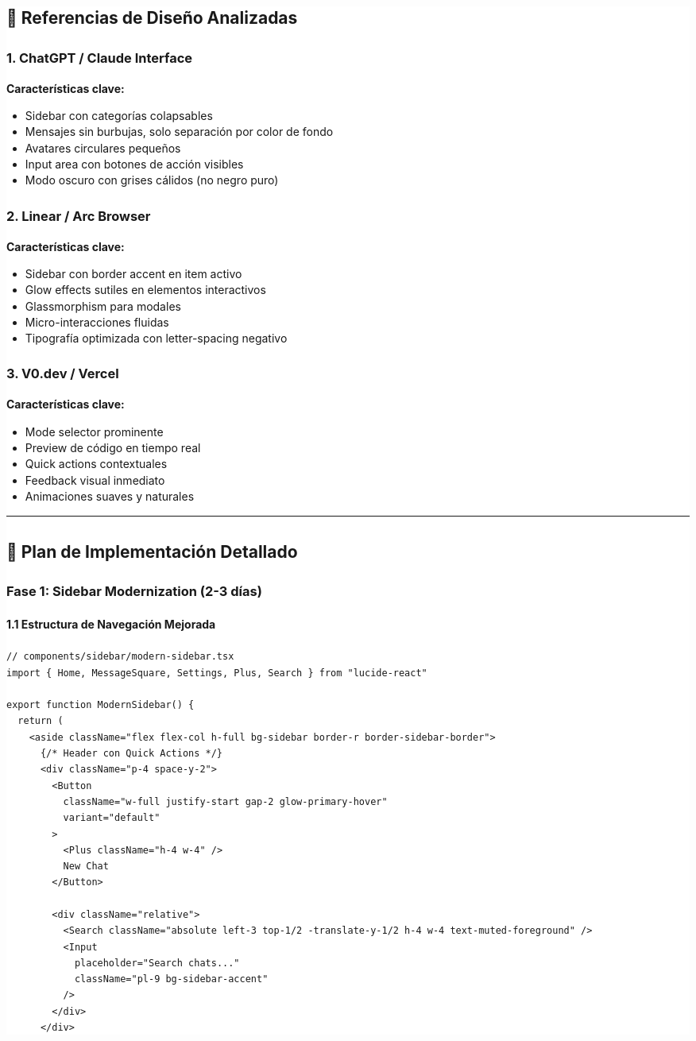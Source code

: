 
## 🎯 Referencias de Diseño Analizadas

### 1. ChatGPT / Claude Interface
**Características clave:**
- Sidebar con categorías colapsables
- Mensajes sin burbujas, solo separación por color de fondo
- Avatares circulares pequeños
- Input area con botones de acción visibles
- Modo oscuro con grises cálidos (no negro puro)

### 2. Linear / Arc Browser
**Características clave:**
- Sidebar con border accent en item activo
- Glow effects sutiles en elementos interactivos
- Glassmorphism para modales
- Micro-interacciones fluidas
- Tipografía optimizada con letter-spacing negativo

### 3. V0.dev / Vercel
**Características clave:**
- Mode selector prominente
- Preview de código en tiempo real
- Quick actions contextuales
- Feedback visual inmediato
- Animaciones suaves y naturales

---

## 🚀 Plan de Implementación Detallado

### Fase 1: Sidebar Modernization (2-3 días)

#### 1.1 Estructura de Navegación Mejorada

```tsx
// components/sidebar/modern-sidebar.tsx
import { Home, MessageSquare, Settings, Plus, Search } from "lucide-react"

export function ModernSidebar() {
  return (
    <aside className="flex flex-col h-full bg-sidebar border-r border-sidebar-border">
      {/* Header con Quick Actions */}
      <div className="p-4 space-y-2">
        <Button 
          className="w-full justify-start gap-2 glow-primary-hover"
          variant="default"
        >
          <Plus className="h-4 w-4" />
          New Chat
        </Button>
        
        <div className="relative">
          <Search className="absolute left-3 top-1/2 -translate-y-1/2 h-4 w-4 text-muted-foreground" />
          <Input 
            placeholder="Search chats..." 
            className="pl-9 bg-sidebar-accent"
          />
        </div>
      </div>

```